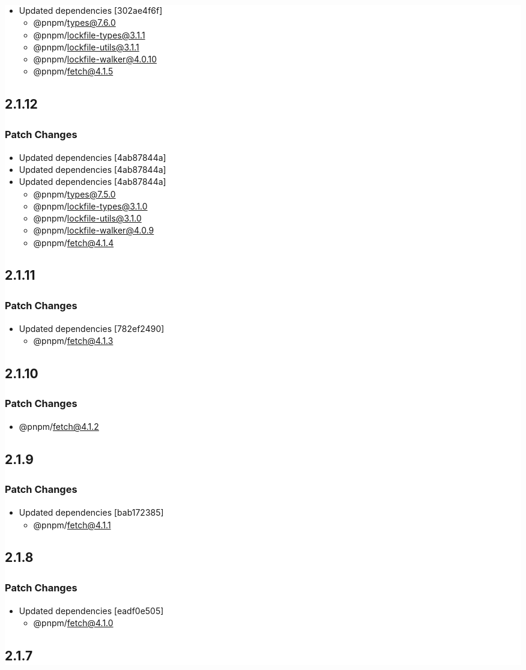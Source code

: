 - Updated dependencies [302ae4f6f]
  - @pnpm/types@7.6.0
  - @pnpm/lockfile-types@3.1.1
  - @pnpm/lockfile-utils@3.1.1
  - @pnpm/lockfile-walker@4.0.10
  - @pnpm/fetch@4.1.5

## 2.1.12

### Patch Changes

- Updated dependencies [4ab87844a]
- Updated dependencies [4ab87844a]
- Updated dependencies [4ab87844a]
  - @pnpm/types@7.5.0
  - @pnpm/lockfile-types@3.1.0
  - @pnpm/lockfile-utils@3.1.0
  - @pnpm/lockfile-walker@4.0.9
  - @pnpm/fetch@4.1.4

## 2.1.11

### Patch Changes

- Updated dependencies [782ef2490]
  - @pnpm/fetch@4.1.3

## 2.1.10

### Patch Changes

- @pnpm/fetch@4.1.2

## 2.1.9

### Patch Changes

- Updated dependencies [bab172385]
  - @pnpm/fetch@4.1.1

## 2.1.8

### Patch Changes

- Updated dependencies [eadf0e505]
  - @pnpm/fetch@4.1.0

## 2.1.7
